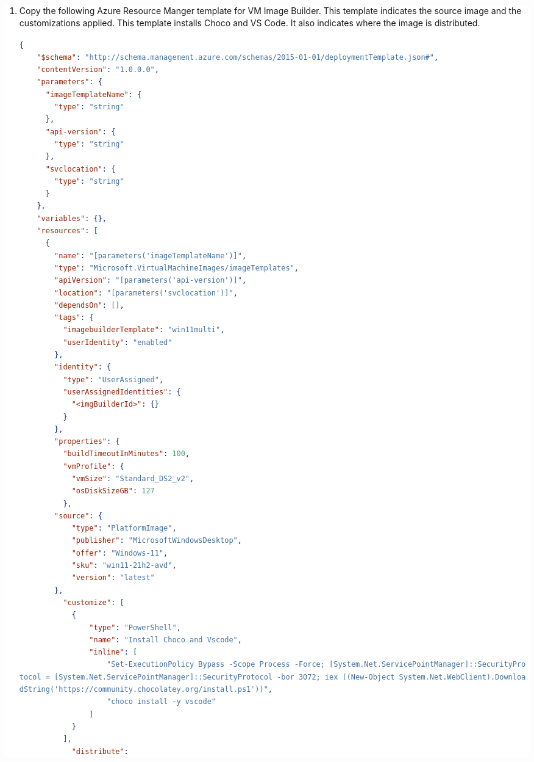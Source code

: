 1. Copy the following Azure Resource Manger template for VM Image Builder. This template indicates the source image and the customizations applied. This template installs Choco and VS Code. It also indicates where the image is distributed.

    ```json
    {
        "$schema": "http://schema.management.azure.com/schemas/2015-01-01/deploymentTemplate.json#",
        "contentVersion": "1.0.0.0",
        "parameters": {
          "imageTemplateName": {
            "type": "string"
          },
          "api-version": {
            "type": "string"
          },
          "svclocation": {
            "type": "string"
          }
        },
        "variables": {},
        "resources": [
          {
            "name": "[parameters('imageTemplateName')]",
            "type": "Microsoft.VirtualMachineImages/imageTemplates",
            "apiVersion": "[parameters('api-version')]",
            "location": "[parameters('svclocation')]",
            "dependsOn": [],
            "tags": {
              "imagebuilderTemplate": "win11multi",
              "userIdentity": "enabled"
            },
            "identity": {
              "type": "UserAssigned",
              "userAssignedIdentities": {
                "<imgBuilderId>": {}
              }
            },
            "properties": {
              "buildTimeoutInMinutes": 100,
              "vmProfile": {
                "vmSize": "Standard_DS2_v2",
                "osDiskSizeGB": 127
              },
            "source": {
                "type": "PlatformImage",
                "publisher": "MicrosoftWindowsDesktop",
                "offer": "Windows-11",
                "sku": "win11-21h2-avd",
                "version": "latest"
            },
              "customize": [
                {
                    "type": "PowerShell",
                    "name": "Install Choco and Vscode",
                    "inline": [
                        "Set-ExecutionPolicy Bypass -Scope Process -Force; [System.Net.ServicePointManager]::SecurityProtocol = [System.Net.ServicePointManager]::SecurityProtocol -bor 3072; iex ((New-Object System.Net.WebClient).DownloadString('https://community.chocolatey.org/install.ps1'))",
                        "choco install -y vscode"
                    ]
                }
              ],
                "distribute": 